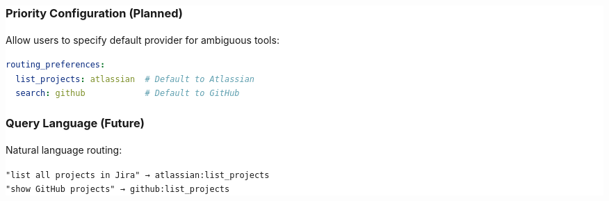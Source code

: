 ### Priority Configuration (Planned)

Allow users to specify default provider for ambiguous tools:

```yaml
routing_preferences:
  list_projects: atlassian  # Default to Atlassian
  search: github            # Default to GitHub
```

### Query Language (Future)

Natural language routing:

```
"list all projects in Jira" → atlassian:list_projects
"show GitHub projects" → github:list_projects
```
